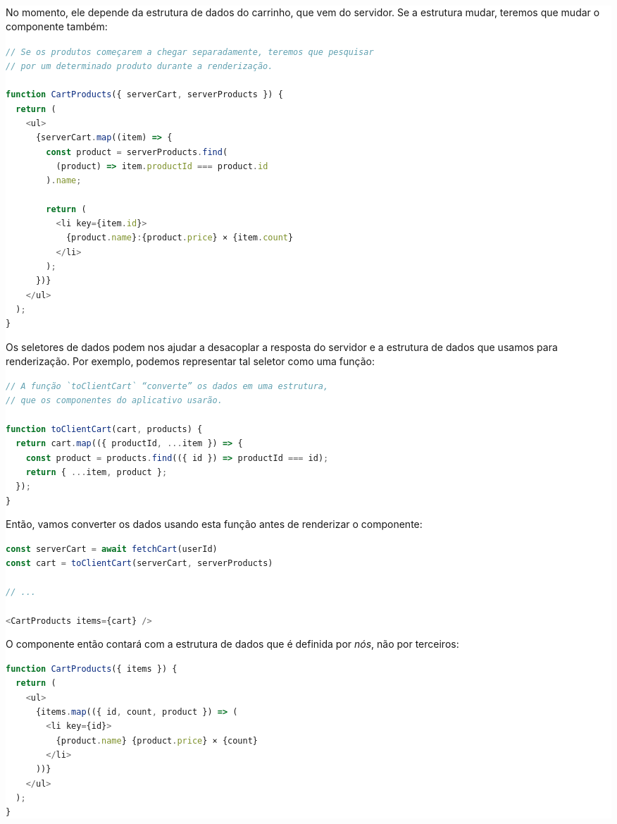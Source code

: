 No momento, ele depende da estrutura de dados do carrinho, que vem do servidor. Se a estrutura mudar, teremos que mudar o componente também:

```js
// Se os produtos começarem a chegar separadamente, teremos que pesquisar
// por um determinado produto durante a renderização.

function CartProducts({ serverCart, serverProducts }) {
  return (
    <ul>
      {serverCart.map((item) => {
        const product = serverProducts.find(
          (product) => item.productId === product.id
        ).name;

        return (
          <li key={item.id}>
            {product.name}:{product.price} × {item.count}
          </li>
        );
      })}
    </ul>
  );
}
```

Os seletores de dados podem nos ajudar a desacoplar a resposta do servidor e a estrutura de dados que usamos para renderização. Por exemplo, podemos representar tal seletor como uma função:

```js
// A função `toClientCart` “converte” os dados em uma estrutura,
// que os componentes do aplicativo usarão.

function toClientCart(cart, products) {
  return cart.map(({ productId, ...item }) => {
    const product = products.find(({ id }) => productId === id);
    return { ...item, product };
  });
}
```

Então, vamos converter os dados usando esta função antes de renderizar o componente:

```js
const serverCart = await fetchCart(userId)
const cart = toClientCart(serverCart, serverProducts)

// ...

<CartProducts items={cart} />
```

O componente então contará com a estrutura de dados que é definida por _nós_, não por terceiros:

```js
function CartProducts({ items }) {
  return (
    <ul>
      {items.map(({ id, count, product }) => (
        <li key={id}>
          {product.name} {product.price} × {count}
        </li>
      ))}
    </ul>
  );
}
```
